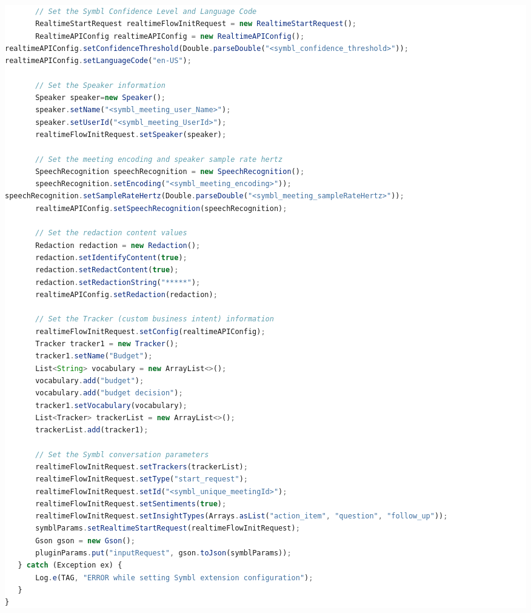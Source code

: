 ```js
       // Set the Symbl Confidence Level and Language Code
       RealtimeStartRequest realtimeFlowInitRequest = new RealtimeStartRequest();
       RealtimeAPIConfig realtimeAPIConfig = new RealtimeAPIConfig();
realtimeAPIConfig.setConfidenceThreshold(Double.parseDouble("<symbl_confidence_threshold>"));
realtimeAPIConfig.setLanguageCode("en-US");

       // Set the Speaker information
       Speaker speaker=new Speaker();
       speaker.setName("<symbl_meeting_user_Name>");
       speaker.setUserId("<symbl_meeting_UserId>");
       realtimeFlowInitRequest.setSpeaker(speaker);

       // Set the meeting encoding and speaker sample rate hertz
       SpeechRecognition speechRecognition = new SpeechRecognition();
       speechRecognition.setEncoding("<symbl_meeting_encoding>"));
speechRecognition.setSampleRateHertz(Double.parseDouble("<symbl_meeting_sampleRateHertz>"));
       realtimeAPIConfig.setSpeechRecognition(speechRecognition);

       // Set the redaction content values
       Redaction redaction = new Redaction();
       redaction.setIdentifyContent(true);
       redaction.setRedactContent(true);
       redaction.setRedactionString("*****");
       realtimeAPIConfig.setRedaction(redaction);

       // Set the Tracker (custom business intent) information
       realtimeFlowInitRequest.setConfig(realtimeAPIConfig);
       Tracker tracker1 = new Tracker();
       tracker1.setName("Budget");
       List<String> vocabulary = new ArrayList<>();
       vocabulary.add("budget");
       vocabulary.add("budget decision");
       tracker1.setVocabulary(vocabulary);
       List<Tracker> trackerList = new ArrayList<>();
       trackerList.add(tracker1);

       // Set the Symbl conversation parameters
       realtimeFlowInitRequest.setTrackers(trackerList);
       realtimeFlowInitRequest.setType("start_request");
       realtimeFlowInitRequest.setId("<symbl_unique_meetingId>");
       realtimeFlowInitRequest.setSentiments(true);
       realtimeFlowInitRequest.setInsightTypes(Arrays.asList("action_item", "question", "follow_up"));
       symblParams.setRealtimeStartRequest(realtimeFlowInitRequest);
       Gson gson = new Gson();
       pluginParams.put("inputRequest", gson.toJson(symblParams));
   } catch (Exception ex) {
       Log.e(TAG, "ERROR while setting Symbl extension configuration");
   }
}
``` 
 